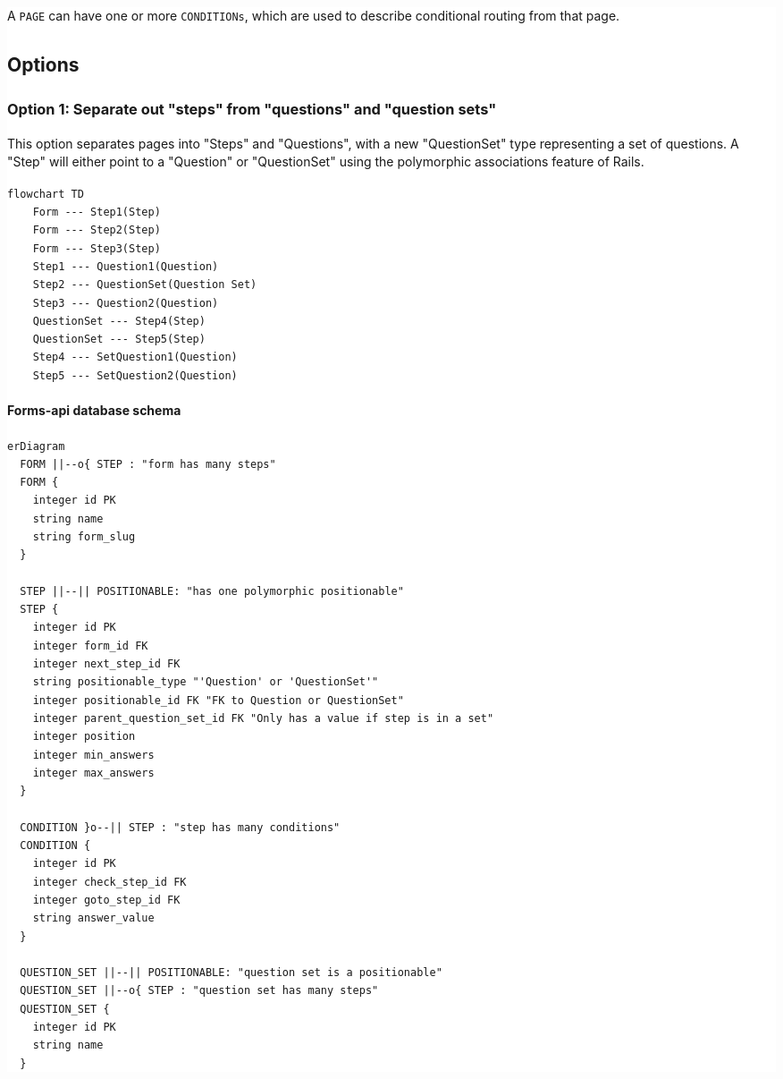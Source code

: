 A `PAGE` can have one or more `CONDITIONs`, which are used to describe conditional routing from that page.

## Options

### Option 1: Separate out "steps" from "questions" and "question sets"

This option separates pages into "Steps" and "Questions", with a new "QuestionSet" type representing a set of questions. A "Step" will either point to a "Question" or "QuestionSet" using the polymorphic associations feature of Rails.

```mermaid
flowchart TD
    Form --- Step1(Step)
    Form --- Step2(Step)
    Form --- Step3(Step)
    Step1 --- Question1(Question)
    Step2 --- QuestionSet(Question Set)
    Step3 --- Question2(Question)
    QuestionSet --- Step4(Step)
    QuestionSet --- Step5(Step)
    Step4 --- SetQuestion1(Question)
    Step5 --- SetQuestion2(Question)
```

#### Forms-api database schema

```mermaid
erDiagram
  FORM ||--o{ STEP : "form has many steps"
  FORM { 
    integer id PK
    string name
    string form_slug
  }

  STEP ||--|| POSITIONABLE: "has one polymorphic positionable"
  STEP { 
    integer id PK
    integer form_id FK
    integer next_step_id FK
    string positionable_type "'Question' or 'QuestionSet'"
    integer positionable_id FK "FK to Question or QuestionSet" 
    integer parent_question_set_id FK "Only has a value if step is in a set"
    integer position
    integer min_answers
    integer max_answers
  }

  CONDITION }o--|| STEP : "step has many conditions"
  CONDITION { 
    integer id PK
    integer check_step_id FK
    integer goto_step_id FK
    string answer_value
  }

  QUESTION_SET ||--|| POSITIONABLE: "question set is a positionable"
  QUESTION_SET ||--o{ STEP : "question set has many steps"
  QUESTION_SET {
    integer id PK
    string name
  }

```